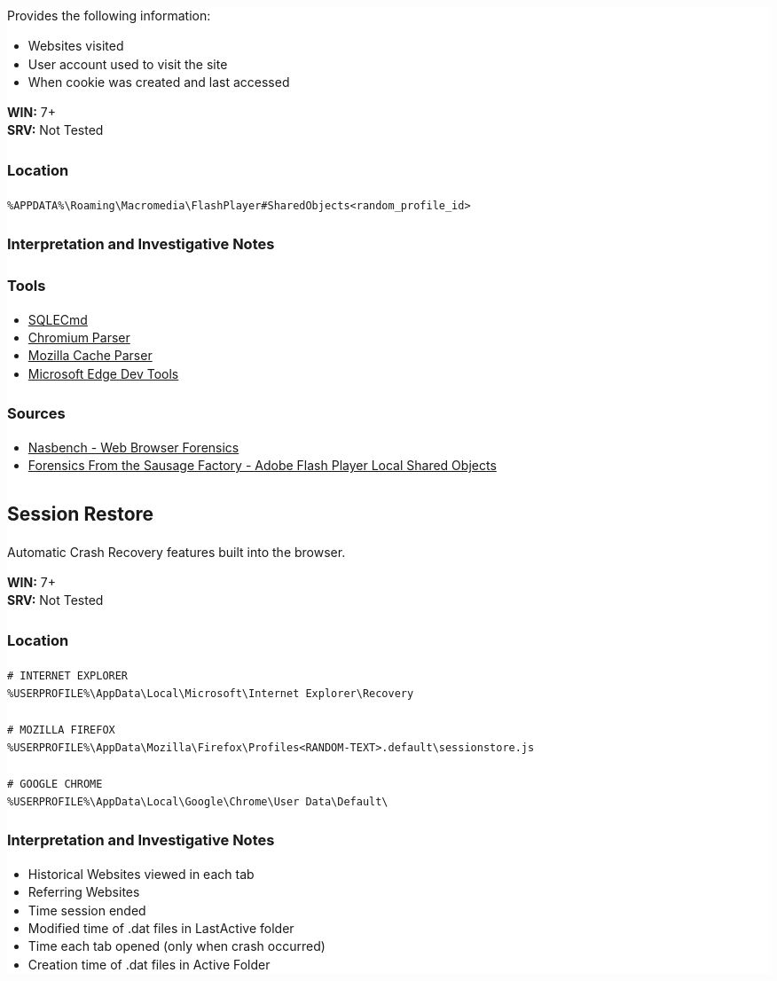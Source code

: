 Provides the following information:
- Websites visited
- User account used to visit the site
- When cookie was created and last accessed

**WIN:** 7+<br>
**SRV:** Not Tested

### Location
```plaintext
%APPDATA%\Roaming\Macromedia\FlashPlayer#SharedObjects<random_profile_id>
```

### Interpretation and Investigative Notes
  
### Tools
- [SQLECmd](https://github.com/EricZimmerman/SQLECmd)
- [Chromium Parser](https://tzworks.com/prototype_page.php?proto_id=45)
- [Mozilla Cache Parser](https://tzworks.com/prototype_page.php?proto_id=50)
- [Microsoft Edge Dev Tools](https://docs.microsoft.com/en-us/microsoft-edge/devtools-guide-chromium/storage/cache)

### Sources
- [Nasbench - Web Browser Forensics](https://nasbench.medium.com/web-browsers-forensics-7e99940c579a)
- [Forensics From the Sausage Factory - Adobe Flash Player Local Shared Objects](https://forensicsfromthesausagefactory.blogspot.com/2009/04/adobe-flash-player-local-shared-objects.html)

## Session Restore
Automatic Crash Recovery features built into the browser.

**WIN:** 7+<br>
**SRV:** Not Tested

### Location
```plaintext
# INTERNET EXPLORER
%USERPROFILE%\AppData\Local\Microsoft\Internet Explorer\Recovery

# MOZILLA FIREFOX
%USERPROFILE%\AppData\Mozilla\Firefox\Profiles<RANDOM-TEXT>.default\sessionstore.js

# GOOGLE CHROME
%USERPROFILE%\AppData\Local\Google\Chrome\User Data\Default\
```

### Interpretation and Investigative Notes
- Historical Websites viewed in each tab
- Referring Websites
- Time session ended
- Modified time of .dat files in LastActive folder
- Time each tab opened (only when crash occurred)
- Creation time of .dat files in Active Folder

